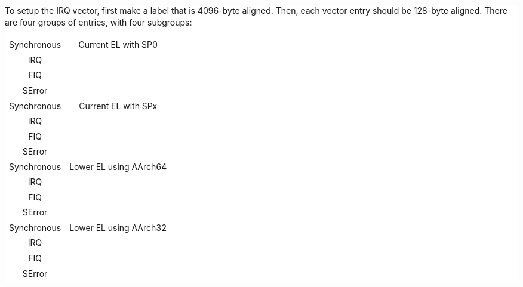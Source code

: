 To setup the IRQ vector, first make a label that is 4096-byte aligned. Then, each vector entry should be 128-byte aligned. There are four groups of entries, with four subgroups:

<table>
	<tbody>
		<tr>
			<td align="center">Synchronous</td>
			<td align="center" rowspan="4">Current EL with SP0</td>
		</tr>
		<tr>
			<td align="center">IRQ</td>
		</tr>
		<tr>
			<td align="center">FIQ</td>
		</tr>
		<tr>
			<td align="center">SError</td>
		</tr>
		<tr>
			<td align="center">Synchronous</td>
			<td align="center" rowspan="4">Current EL with SPx</td>
		</tr>
		<tr>
			<td align="center">IRQ</td>
		</tr>
		<tr>
			<td align="center">FIQ</td>
		</tr>
		<tr>
			<td align="center">SError</td>
		</tr>
		<tr>
			<td align="center">Synchronous</td>
			<td align="center" rowspan="4">Lower EL using AArch64</td>
		</tr>
		<tr>
			<td align="center">IRQ</td>
		</tr>
		<tr>
			<td align="center">FIQ</td>
		</tr>
		<tr>
			<td align="center">SError</td>
		</tr>
		<tr>
			<td align="center">Synchronous</td>
			<td align="center" rowspan="4">Lower EL using AArch32</td>
		</tr>
		<tr>
			<td align="center">IRQ</td>
		</tr>
		<tr>
			<td align="center">FIQ</td>
		</tr>
		<tr>
			<td align="center">SError</td>
		</tr>
	</tbody>
</table>
